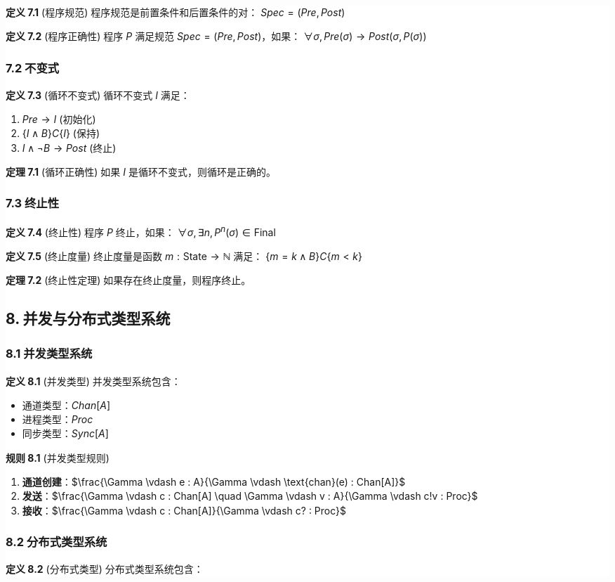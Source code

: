 **定义 7.1** (程序规范)
程序规范是前置条件和后置条件的对：
$Spec = (Pre, Post)$

**定义 7.2** (程序正确性)
程序 $P$ 满足规范 $Spec = (Pre, Post)$，如果：
$\forall \sigma, Pre(\sigma) \to Post(\sigma, P(\sigma))$

### 7.2 不变式

**定义 7.3** (循环不变式)
循环不变式 $I$ 满足：

1. $Pre \to I$ (初始化)
2. $\{I \land B\} C \{I\}$ (保持)
3. $I \land \neg B \to Post$ (终止)

**定理 7.1** (循环正确性)
如果 $I$ 是循环不变式，则循环是正确的。

### 7.3 终止性

**定义 7.4** (终止性)
程序 $P$ 终止，如果：
$\forall \sigma, \exists n, P^n(\sigma) \in \text{Final}$

**定义 7.5** (终止度量)
终止度量是函数 $m : \text{State} \to \mathbb{N}$ 满足：
$\{m = k \land B\} C \{m < k\}$

**定理 7.2** (终止性定理)
如果存在终止度量，则程序终止。

## 8. 并发与分布式类型系统

### 8.1 并发类型系统

**定义 8.1** (并发类型)
并发类型系统包含：

- 通道类型：$Chan[A]$
- 进程类型：$Proc$
- 同步类型：$Sync[A]$

**规则 8.1** (并发类型规则)

1. **通道创建**：$\frac{\Gamma \vdash e : A}{\Gamma \vdash \text{chan}(e) : Chan[A]}$
2. **发送**：$\frac{\Gamma \vdash c : Chan[A] \quad \Gamma \vdash v : A}{\Gamma \vdash c!v : Proc}$
3. **接收**：$\frac{\Gamma \vdash c : Chan[A]}{\Gamma \vdash c? : Proc}$

### 8.2 分布式类型系统

**定义 8.2** (分布式类型)
分布式类型系统包含：
